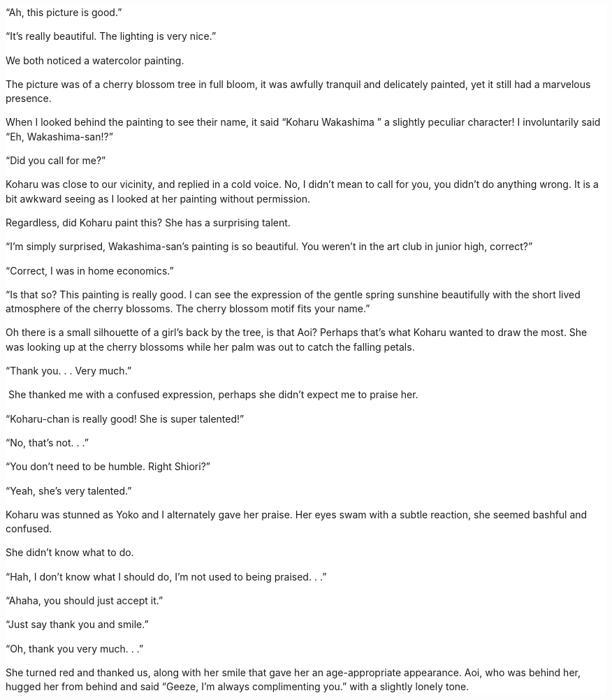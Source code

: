 “Ah, this picture is good.”

“It’s really beautiful. The lighting is very nice.”

We both noticed a watercolor painting.

The picture was of a cherry blossom tree in full bloom, it was awfully
tranquil and delicately painted, yet it still had a marvelous presence.

When I looked behind the painting to see their name, it said “Koharu
Wakashima ” a slightly peculiar character! I involuntarily said “Eh,
Wakashima-san!?”

“Did you call for me?”

Koharu was close to our vicinity, and replied in a cold voice. No, I
didn’t mean to call for you, you didn’t do anything wrong. It is a bit
awkward seeing as I looked at her painting without permission.

Regardless, did Koharu paint this? She has a surprising talent.

“I’m simply surprised, Wakashima-san’s painting is so beautiful. You
weren’t in the art club in junior high, correct?”

“Correct, I was in home economics.”

“Is that so? This painting is really good. I can see the expression of
the gentle spring sunshine beautifully with the short lived atmosphere
of the cherry blossoms. The cherry blossom motif fits your name.”

Oh there is a small silhouette of a girl’s back by the tree, is that
Aoi? Perhaps that’s what Koharu wanted to draw the most. She was looking
up at the cherry blossoms while her palm was out to catch the falling
petals.

“Thank you. . . Very much.”

 She thanked me with a confused expression, perhaps she didn’t expect me
to praise her.

“Koharu-chan is really good! She is super talented!”

“No, that’s not. . .”

“You don’t need to be humble. Right Shiori?”

“Yeah, she’s very talented.”

Koharu was stunned as Yoko and I alternately gave her praise. Her eyes
swam with a subtle reaction, she seemed bashful and confused. 

She didn’t know what to do.

“Hah, I don’t know what I should do, I’m not used to being praised. . .”

“Ahaha, you should just accept it.”

“Just say thank you and smile.”

“Oh, thank you very much. . .”

She turned red and thanked us, along with her smile that gave her an
age-appropriate appearance. Aoi, who was behind her, hugged her from
behind and said “Geeze, I’m always complimenting you.” with a slightly
lonely tone.
